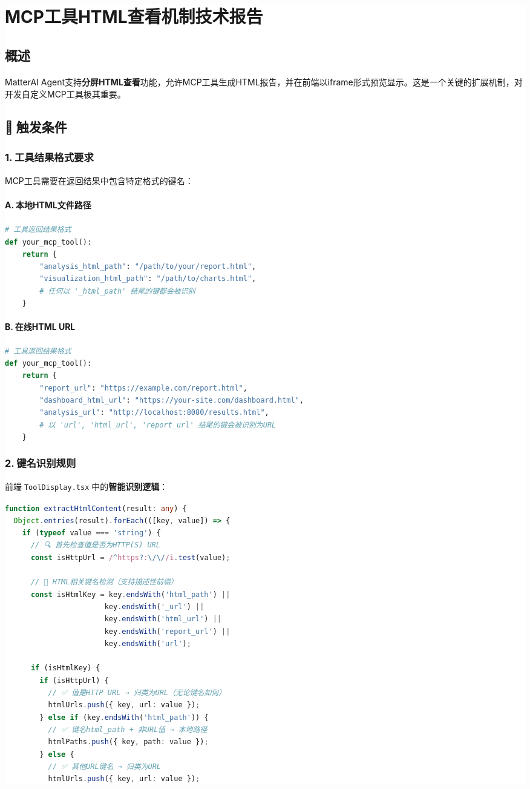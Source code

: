 # MCP工具HTML查看机制技术报告

## 概述

MatterAI Agent支持**分屏HTML查看**功能，允许MCP工具生成HTML报告，并在前端以iframe形式预览显示。这是一个关键的扩展机制，对开发自定义MCP工具极其重要。

## 🎯 触发条件

### 1. 工具结果格式要求

MCP工具需要在返回结果中包含特定格式的键名：

#### **A. 本地HTML文件路径**
```python
# 工具返回结果格式
def your_mcp_tool():
    return {
        "analysis_html_path": "/path/to/your/report.html",
        "visualization_html_path": "/path/to/charts.html",
        # 任何以 '_html_path' 结尾的键都会被识别
    }
```

#### **B. 在线HTML URL**
```python
# 工具返回结果格式
def your_mcp_tool():
    return {
        "report_url": "https://example.com/report.html", 
        "dashboard_html_url": "https://your-site.com/dashboard.html",
        "analysis_url": "http://localhost:8080/results.html",
        # 以 'url', 'html_url', 'report_url' 结尾的键会被识别为URL
    }
```

### 2. 键名识别规则

前端 `ToolDisplay.tsx` 中的**智能识别逻辑**：

```typescript
function extractHtmlContent(result: any) {
  Object.entries(result).forEach(([key, value]) => {
    if (typeof value === 'string') {
      // 🔍 首先检查值是否为HTTP(S) URL
      const isHttpUrl = /^https?:\/\//i.test(value);
      
      // 🔑 HTML相关键名检测（支持描述性前缀）
      const isHtmlKey = key.endsWith('html_path') || 
                       key.endsWith('_url') || 
                       key.endsWith('html_url') || 
                       key.endsWith('report_url') ||
                       key.endsWith('url');
      
      if (isHtmlKey) {
        if (isHttpUrl) {
          // ✅ 值是HTTP URL → 归类为URL（无论键名如何）
          htmlUrls.push({ key, url: value });
        } else if (key.endsWith('html_path')) {
          // ✅ 键名html_path + 非URL值 → 本地路径
          htmlPaths.push({ key, path: value });
        } else {
          // ✅ 其他URL键名 → 归类为URL
          htmlUrls.push({ key, url: value });
```